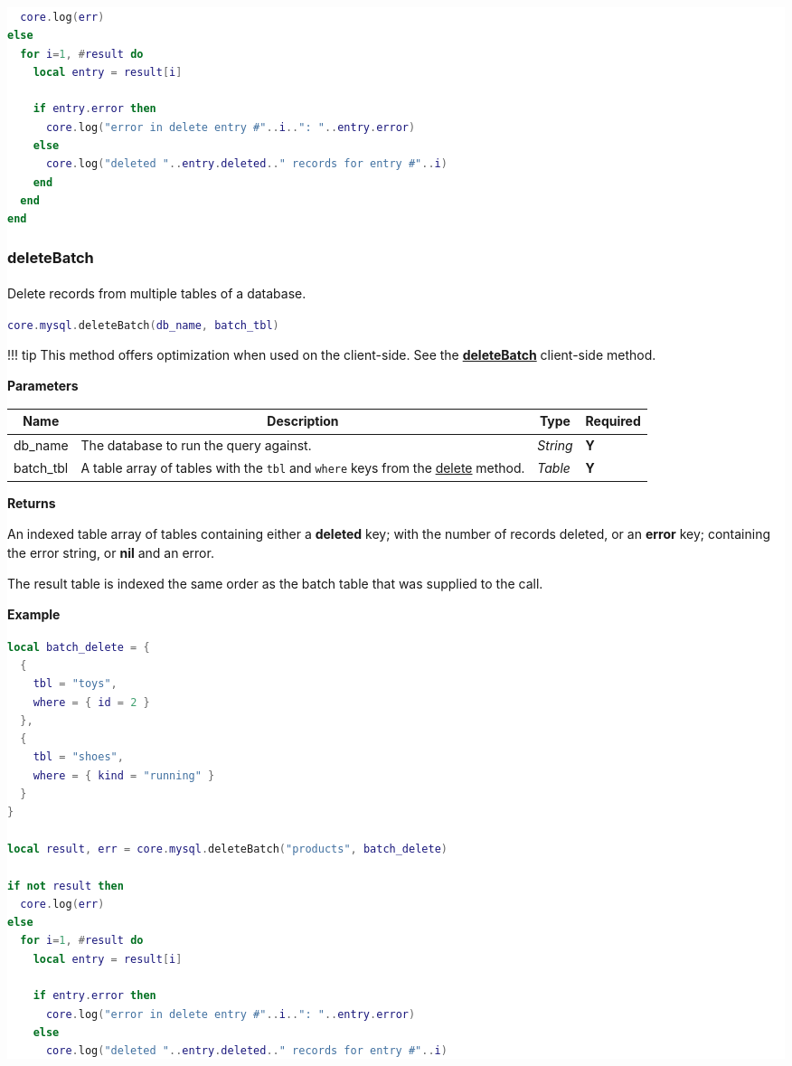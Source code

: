 ```lua
  core.log(err)
else
  for i=1, #result do
    local entry = result[i]

    if entry.error then
      core.log("error in delete entry #"..i..": "..entry.error)
    else
      core.log("deleted "..entry.deleted.." records for entry #"..i)
    end
  end
end
```

### deleteBatch

Delete records from multiple tables of a database.

```lua
core.mysql.deleteBatch(db_name, batch_tbl)
```

!!! tip
    This method offers optimization when used on the client-side. See the __[deleteBatch](/client/modules/mysql/#deletebatch)__ client-side method.

__Parameters__

|Name|Description|Type|Required|
|----|-----------|----|--------|
|db_name|	The database to run the query against.|_String_|__Y__|
|batch_tbl|A table array of tables with the `tbl` and `where` keys from the [delete](#delete) method.|_Table_|__Y__|

__Returns__

An indexed table array of tables containing either a __deleted__ key; with the number of records deleted, or an __error__ key; containing the error string, or __nil__ and an error.

The result table is indexed the same order as the batch table that was supplied to the call.

__Example__

```lua
local batch_delete = {
  {
    tbl = "toys",
    where = { id = 2 }
  },
  {
    tbl = "shoes",
    where = { kind = "running" }
  }
}

local result, err = core.mysql.deleteBatch("products", batch_delete)

if not result then
  core.log(err)
else
  for i=1, #result do
    local entry = result[i]

    if entry.error then
      core.log("error in delete entry #"..i..": "..entry.error)
    else
      core.log("deleted "..entry.deleted.." records for entry #"..i)
```